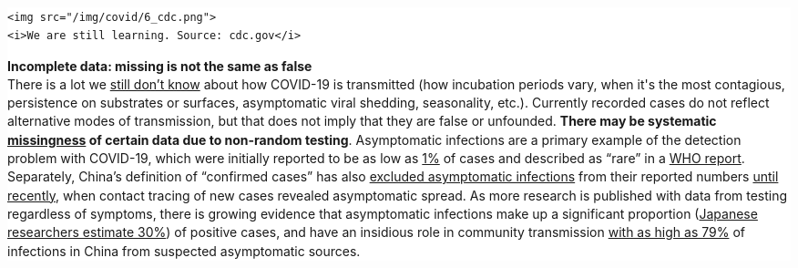     <img src="/img/covid/6_cdc.png">
    <i>We are still learning. Source: cdc.gov</i>
</div>

**Incomplete data: missing is not the same as false**  
There is a lot we <a target="_blank" href="https://www.kaggle.com/covid-19-contributions">still don’t know</a> about how COVID-19 is transmitted (how incubation periods vary, when it's the most contagious, persistence on substrates or surfaces, asymptomatic viral shedding, seasonality, etc.). Currently recorded cases do not reflect alternative modes of transmission, but that does not imply that they are false or unfounded. **There may be systematic <a target="_blank" href="https://en.wikipedia.org/wiki/Missing_data"><strong>missingness</strong></a> of certain data due to non-random testing**. Asymptomatic infections are a primary example of the detection problem with COVID-19, which were initially reported to be as low as <a target="_blank" href="https://jamanetwork.com/journals/jama/fullarticle/2762130">1%</a> of cases and described as “rare” in a <a target="_blank" href="https://www.who.int/docs/default-source/coronaviruse/who-china-joint-mission-on-covid-19-final-report.pdf">WHO report</a>. Separately, China’s definition of “confirmed cases” has also <a target="_blank" href="https://www.caixinglobal.com/2020-03-01/chinas-decision-to-leave-asymptomatic-patients-off-coronavirus-infection-tally-sparks-debate-101522529.html">excluded asymptomatic infections</a> from their reported numbers <a target="_blank" href="https://www.theguardian.com/world/2020/apr/01/china-pivots-to-tackle-silent-covid-19-carriers-as-us-says-a-quarter-of-cases-may-have-no-symptoms">until recently</a>, when contact tracing of new cases revealed asymptomatic spread. As more research is published with data from testing regardless of symptoms, there is growing evidence that asymptomatic infections make up a significant proportion (<a target="_blank" href="https://www.nature.com/articles/d41586-020-00822-x">Japanese researchers estimate 30%</a>) of positive cases, and have an insidious role in community transmission <a target="_blank" href="https://science.sciencemag.org/content/early/2020/03/24/science.abb3221">with as high as 79%</a> of infections in China from suspected asymptomatic sources.
